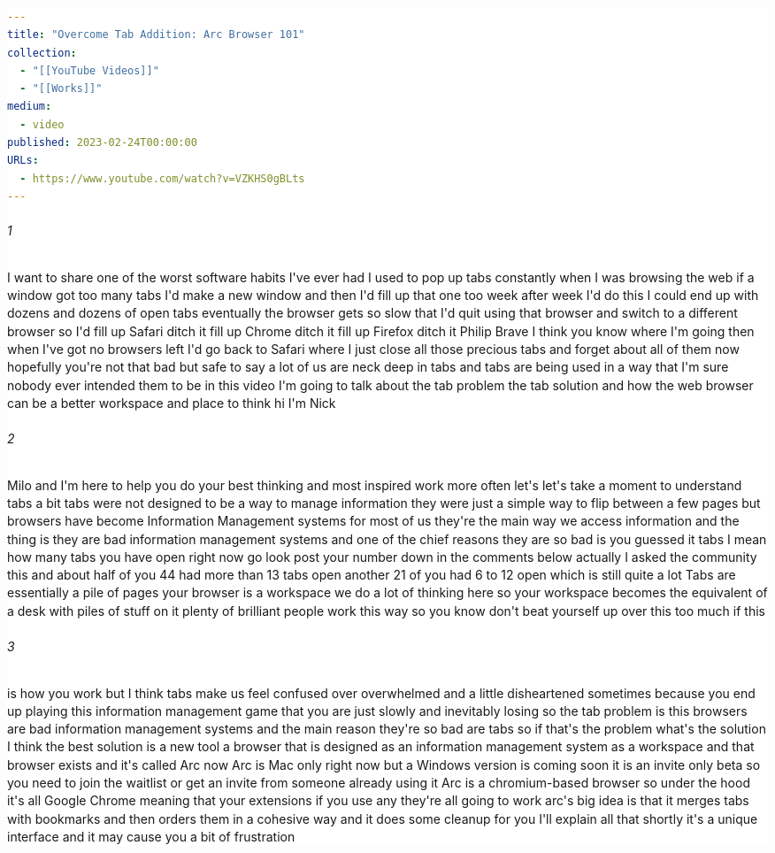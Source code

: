 ```yaml
---
title: "Overcome Tab Addition: Arc Browser 101"
collection:
  - "[[YouTube Videos]]"
  - "[[Works]]"
medium:
  - video
published: 2023-02-24T00:00:00
URLs:
  - https://www.youtube.com/watch?v=VZKHS0gBLts
---
```


###### 1

I want to share one of the worst software habits I've ever had I used to pop up tabs constantly when I was browsing the web if a window got too many tabs I'd make a new window and then I'd fill up that one too week after week I'd do this I could end up with dozens and dozens of open tabs eventually the browser gets so slow that I'd quit using that browser and switch to a different browser so I'd fill up Safari ditch it fill up Chrome ditch it fill up Firefox ditch it Philip Brave I think you know where I'm going then when I've got no browsers left I'd go back to Safari where I just close all those precious tabs and forget about all of them now hopefully you're not that bad but safe to say a lot of us are neck deep in tabs and tabs are being used in a way that I'm sure nobody ever intended them to be in this video I'm going to talk about the tab problem the tab solution and how the web browser can be a better workspace and place to think hi I'm Nick

###### 2

Milo and I'm here to help you do your best thinking and most inspired work more often let's let's take a moment to understand tabs a bit tabs were not designed to be a way to manage information they were just a simple way to flip between a few pages but browsers have become Information Management systems for most of us they're the main way we access information and the thing is they are bad information management systems and one of the chief reasons they are so bad is you guessed it tabs I mean how many tabs you have open right now go look post your number down in the comments below actually I asked the community this and about half of you 44 had more than 13 tabs open another 21 of you had 6 to 12 open which is still quite a lot Tabs are essentially a pile of pages your browser is a workspace we do a lot of thinking here so your workspace becomes the equivalent of a desk with piles of stuff on it plenty of brilliant people work this way so you know don't beat yourself up over this too much if this

###### 3

is how you work but I think tabs make us feel confused over overwhelmed and a little disheartened sometimes because you end up playing this information management game that you are just slowly and inevitably losing so the tab problem is this browsers are bad information management systems and the main reason they're so bad are tabs so if that's the problem what's the solution I think the best solution is a new tool a browser that is designed as an information management system as a workspace and that browser exists and it's called Arc now Arc is Mac only right now but a Windows version is coming soon it is an invite only beta so you need to join the waitlist or get an invite from someone already using it Arc is a chromium-based browser so under the hood it's all Google Chrome meaning that your extensions if you use any they're all going to work arc's big idea is that it merges tabs with bookmarks and then orders them in a cohesive way and it does some cleanup for you I'll explain all that shortly it's a unique interface and it may cause you a bit of frustration
